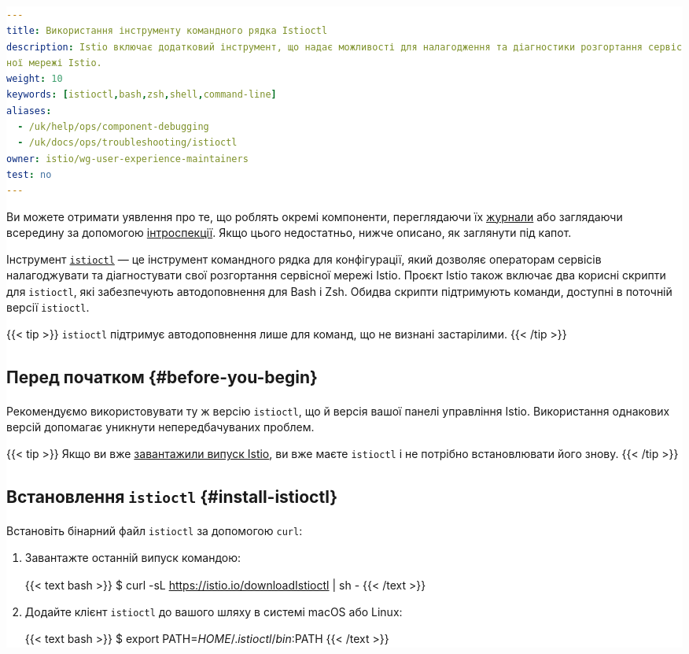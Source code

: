 ```yaml
---
title: Використання інструменту командного рядка Istioctl
description: Istio включає додатковий інструмент, що надає можливості для налагодження та діагностики розгортання сервісної мережі Istio.
weight: 10
keywords: [istioctl,bash,zsh,shell,command-line]
aliases:
  - /uk/help/ops/component-debugging
  - /uk/docs/ops/troubleshooting/istioctl
owner: istio/wg-user-experience-maintainers
test: no
---
```


Ви можете отримати уявлення про те, що роблять окремі компоненти, переглядаючи їх [журнали](/docs/ops/diagnostic-tools/component-logging/) або заглядаючи всередину за допомогою [інтроспекції](/docs/ops/diagnostic-tools/controlz/). Якщо цього недостатньо, нижче описано, як заглянути під капот.

Інструмент [`istioctl`](/docs/reference/commands/istioctl) — це інструмент командного рядка для конфігурації, який дозволяє операторам сервісів налагоджувати та діагностувати свої розгортання сервісної мережі Istio. Проєкт Istio також включає два корисні скрипти для `istioctl`, які забезпечують автодоповнення для Bash і Zsh. Обидва скрипти підтримують команди, доступні в поточній версії `istioctl`.

{{< tip >}}
`istioctl` підтримує автодоповнення лише для команд, що не визнані застарілими.
{{< /tip >}}

## Перед початком {#before-you-begin}

Рекомендуємо використовувати ту ж версію `istioctl`, що й версія вашої панелі управління Istio. Використання однакових версій допомагає уникнути непередбачуваних проблем.

{{< tip >}}
Якщо ви вже [завантажили випуск Istio](/docs/setup/additional-setup/download-istio-release/), ви вже маєте `istioctl` і не потрібно встановлювати його знову.
{{< /tip >}}

## Встановлення `istioctl` {#install-istioctl}

Встановіть бінарний файл `istioctl` за допомогою `curl`:

1. Завантажте останній випуск командою:

    {{< text bash >}}
    $ curl -sL https://istio.io/downloadIstioctl | sh -
    {{< /text >}}

1. Додайте клієнт `istioctl` до вашого шляху в системі macOS або Linux:

    {{< text bash >}}
    $ export PATH=$HOME/.istioctl/bin:$PATH
    {{< /text >}}
